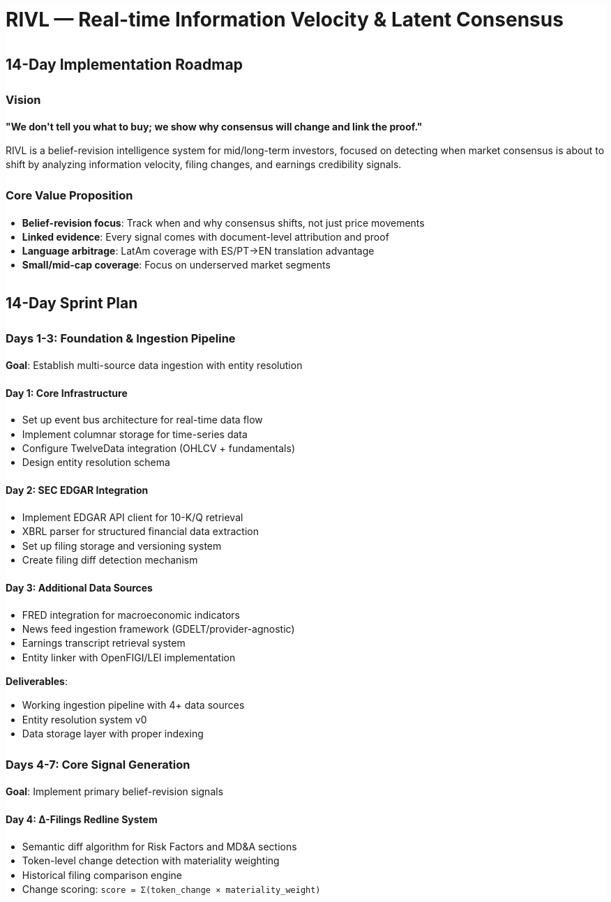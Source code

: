 # RIVL — Real-time Information Velocity & Latent Consensus
## 14-Day Implementation Roadmap

### Vision
**"We don't tell you what to buy; we show why consensus will change and link the proof."**

RIVL is a belief-revision intelligence system for mid/long-term investors, focused on detecting when market consensus is about to shift by analyzing information velocity, filing changes, and earnings credibility signals.

### Core Value Proposition
- **Belief-revision focus**: Track when and why consensus shifts, not just price movements
- **Linked evidence**: Every signal comes with document-level attribution and proof
- **Language arbitrage**: LatAm coverage with ES/PT→EN translation advantage
- **Small/mid-cap coverage**: Focus on underserved market segments

## 14-Day Sprint Plan

### Days 1-3: Foundation & Ingestion Pipeline
**Goal**: Establish multi-source data ingestion with entity resolution

#### Day 1: Core Infrastructure
- Set up event bus architecture for real-time data flow
- Implement columnar storage for time-series data
- Configure TwelveData integration (OHLCV + fundamentals)
- Design entity resolution schema

#### Day 2: SEC EDGAR Integration
- Implement EDGAR API client for 10-K/Q retrieval
- XBRL parser for structured financial data extraction
- Set up filing storage and versioning system
- Create filing diff detection mechanism

#### Day 3: Additional Data Sources
- FRED integration for macroeconomic indicators
- News feed ingestion framework (GDELT/provider-agnostic)
- Earnings transcript retrieval system
- Entity linker with OpenFIGI/LEI implementation

**Deliverables**:
- Working ingestion pipeline with 4+ data sources
- Entity resolution system v0
- Data storage layer with proper indexing

### Days 4-7: Core Signal Generation
**Goal**: Implement primary belief-revision signals

#### Day 4: Δ-Filings Redline System
- Semantic diff algorithm for Risk Factors and MD&A sections
- Token-level change detection with materiality weighting
- Historical filing comparison engine
- Change scoring: `score = Σ(token_change × materiality_weight)`
